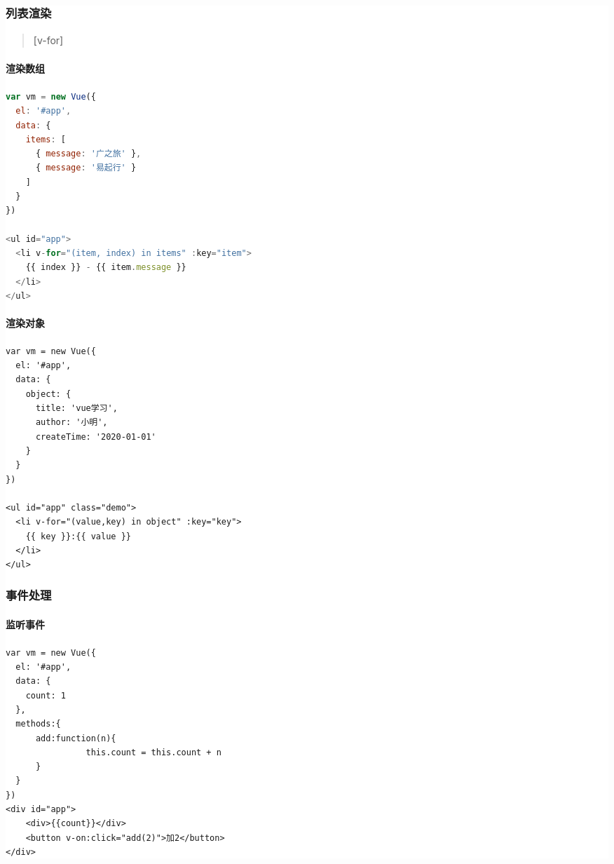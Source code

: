 ### 列表渲染

>  [v-for]

 #### 渲染数组

```javascript
var vm = new Vue({
  el: '#app',
  data: {
    items: [
      { message: '广之旅' },
      { message: '易起行' }
    ]
  }
})

<ul id="app">
  <li v-for="(item, index) in items" :key="item">
    {{ index }} - {{ item.message }}
  </li>
</ul>
```

#### 渲染对象

```
var vm = new Vue({
  el: '#app',
  data: {
    object: {
      title: 'vue学习',
      author: '小明',
      createTime: '2020-01-01'
    }
  }
})

<ul id="app" class="demo">
  <li v-for="(value,key) in object" :key="key">
    {{ key }}:{{ value }}
  </li>
</ul>
```

### 事件处理

#### 监听事件

```
var vm = new Vue({
  el: '#app',
  data: {
    count: 1
  },
  methods:{
      add:function(n){
				this.count = this.count + n
      }
  }
})
<div id="app">
	<div>{{count}}</div>
  	<button v-on:click="add(2)">加2</button>
</div>
```